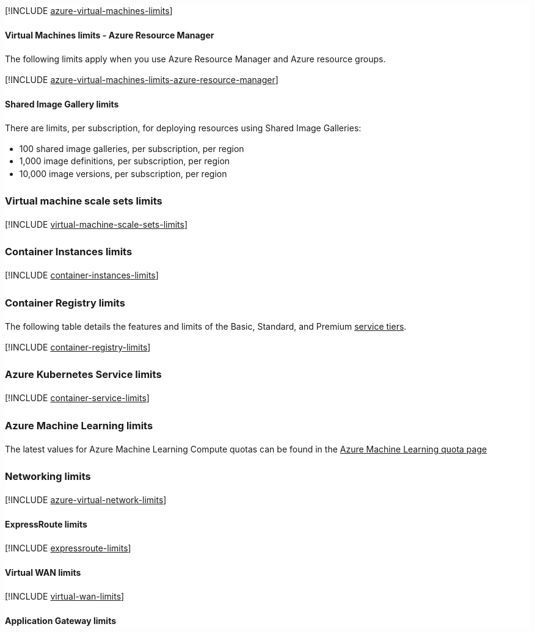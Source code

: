 [!INCLUDE [azure-virtual-machines-limits](../../../includes/azure-virtual-machines-limits.md)]

#### Virtual Machines limits - Azure Resource Manager

The following limits apply when you use Azure Resource Manager and Azure resource groups.

[!INCLUDE [azure-virtual-machines-limits-azure-resource-manager](../../../includes/azure-virtual-machines-limits-azure-resource-manager.md)]

#### Shared Image Gallery limits

There are limits, per subscription, for deploying resources using Shared Image Galleries:

- 100 shared image galleries, per subscription, per region
- 1,000 image definitions, per subscription, per region
- 10,000 image versions, per subscription, per region

### Virtual machine scale sets limits

[!INCLUDE [virtual-machine-scale-sets-limits](../../../includes/azure-virtual-machine-scale-sets-limits.md)]

### Container Instances limits

[!INCLUDE [container-instances-limits](../../../includes/container-instances-limits.md)]

### Container Registry limits

The following table details the features and limits of the Basic, Standard, and Premium [service tiers](../../container-registry/container-registry-skus.md).

[!INCLUDE [container-registry-limits](../../../includes/container-registry-limits.md)]

### Azure Kubernetes Service limits

[!INCLUDE [container-service-limits](../../../includes/container-service-limits.md)]

### Azure Machine Learning limits

The latest values for Azure Machine Learning Compute quotas can be found in the [Azure Machine Learning quota page](../../machine-learning/how-to-manage-quotas.md)

### Networking limits

[!INCLUDE [azure-virtual-network-limits](../../../includes/azure-virtual-network-limits.md)]

#### ExpressRoute limits

[!INCLUDE [expressroute-limits](../../../includes/expressroute-limits.md)]

#### Virtual WAN limits

[!INCLUDE [virtual-wan-limits](../../../includes/virtual-wan-limits.md)]

#### Application Gateway limits
